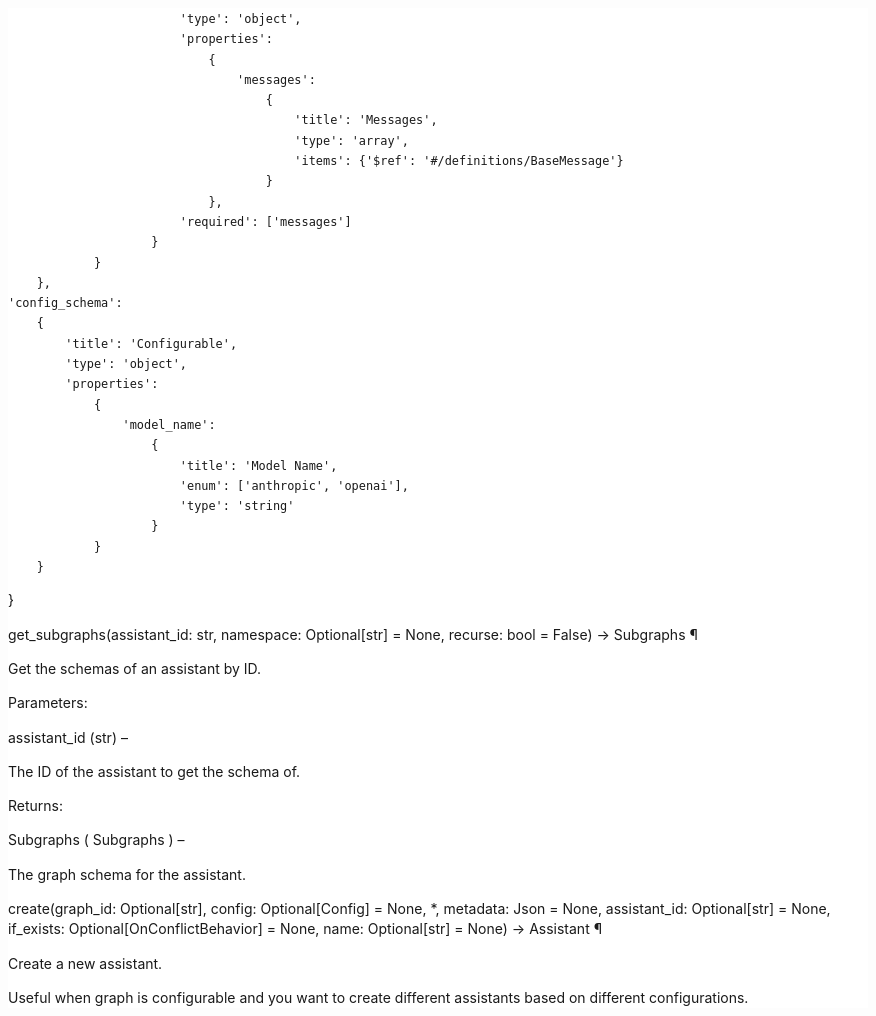                             'type': 'object',
                            'properties':
                                {
                                    'messages':
                                        {
                                            'title': 'Messages',
                                            'type': 'array',
                                            'items': {'$ref': '#/definitions/BaseMessage'}
                                        }
                                },
                            'required': ['messages']
                        }
                }
        },
    'config_schema':
        {
            'title': 'Configurable',
            'type': 'object',
            'properties':
                {
                    'model_name':
                        {
                            'title': 'Model Name',
                            'enum': ['anthropic', 'openai'],
                            'type': 'string'
                        }
                }
        }
}

 get_subgraphs(assistant_id: str, namespace: Optional[str] = None, recurse: bool = False) -> Subgraphs ¶

Get the schemas of an assistant by ID.

Parameters:

assistant_id (str) – 

The ID of the assistant to get the schema of.

Returns:

Subgraphs ( Subgraphs ) – 

The graph schema for the assistant.

 create(graph_id: Optional[str], config: Optional[Config] = None, *, metadata: Json = None, assistant_id: Optional[str] = None, if_exists: Optional[OnConflictBehavior] = None, name: Optional[str] = None) -> Assistant ¶

Create a new assistant.

Useful when graph is configurable and you want to create different assistants based on different configurations.
